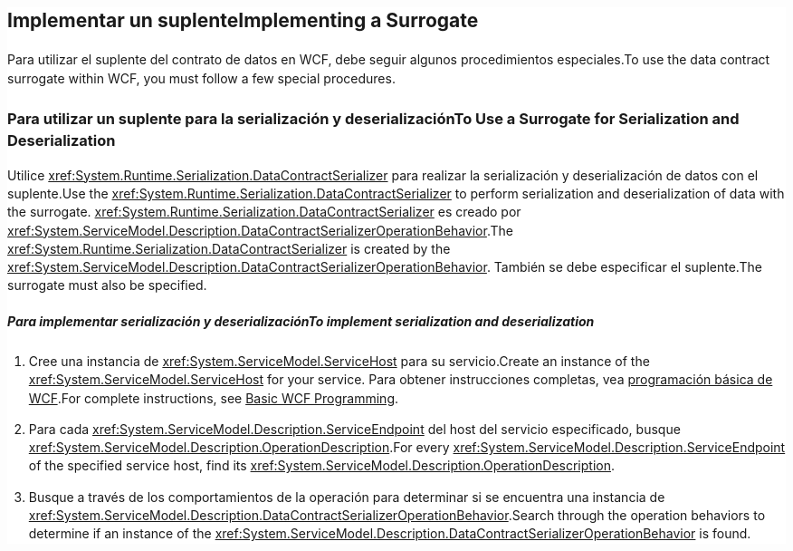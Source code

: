## <a name="implementing-a-surrogate"></a><span data-ttu-id="14a36-260">Implementar un suplente</span><span class="sxs-lookup"><span data-stu-id="14a36-260">Implementing a Surrogate</span></span>  

 <span data-ttu-id="14a36-261">Para utilizar el suplente del contrato de datos en WCF, debe seguir algunos procedimientos especiales.</span><span class="sxs-lookup"><span data-stu-id="14a36-261">To use the data contract surrogate within WCF, you must follow a few special procedures.</span></span>  
  
### <a name="to-use-a-surrogate-for-serialization-and-deserialization"></a><span data-ttu-id="14a36-262">Para utilizar un suplente para la serialización y deserialización</span><span class="sxs-lookup"><span data-stu-id="14a36-262">To Use a Surrogate for Serialization and Deserialization</span></span>  

 <span data-ttu-id="14a36-263">Utilice <xref:System.Runtime.Serialization.DataContractSerializer> para realizar la serialización y deserialización de datos con el suplente.</span><span class="sxs-lookup"><span data-stu-id="14a36-263">Use the <xref:System.Runtime.Serialization.DataContractSerializer> to perform serialization and deserialization of data with the surrogate.</span></span> <span data-ttu-id="14a36-264"><xref:System.Runtime.Serialization.DataContractSerializer> es creado por <xref:System.ServiceModel.Description.DataContractSerializerOperationBehavior>.</span><span class="sxs-lookup"><span data-stu-id="14a36-264">The <xref:System.Runtime.Serialization.DataContractSerializer> is created by the <xref:System.ServiceModel.Description.DataContractSerializerOperationBehavior>.</span></span> <span data-ttu-id="14a36-265">También se debe especificar el suplente.</span><span class="sxs-lookup"><span data-stu-id="14a36-265">The surrogate must also be specified.</span></span>  
  
##### <a name="to-implement-serialization-and-deserialization"></a><span data-ttu-id="14a36-266">Para implementar serialización y deserialización</span><span class="sxs-lookup"><span data-stu-id="14a36-266">To implement serialization and deserialization</span></span>  
  
1. <span data-ttu-id="14a36-267">Cree una instancia de <xref:System.ServiceModel.ServiceHost> para su servicio.</span><span class="sxs-lookup"><span data-stu-id="14a36-267">Create an instance of the <xref:System.ServiceModel.ServiceHost> for your service.</span></span> <span data-ttu-id="14a36-268">Para obtener instrucciones completas, vea [programación básica de WCF](../basic-wcf-programming.md).</span><span class="sxs-lookup"><span data-stu-id="14a36-268">For complete instructions, see [Basic WCF Programming](../basic-wcf-programming.md).</span></span>  
  
2. <span data-ttu-id="14a36-269">Para cada <xref:System.ServiceModel.Description.ServiceEndpoint> del host del servicio especificado, busque <xref:System.ServiceModel.Description.OperationDescription>.</span><span class="sxs-lookup"><span data-stu-id="14a36-269">For every <xref:System.ServiceModel.Description.ServiceEndpoint> of the specified service host, find its <xref:System.ServiceModel.Description.OperationDescription>.</span></span>  
  
3. <span data-ttu-id="14a36-270">Busque a través de los comportamientos de la operación para determinar si se encuentra una instancia de <xref:System.ServiceModel.Description.DataContractSerializerOperationBehavior>.</span><span class="sxs-lookup"><span data-stu-id="14a36-270">Search through the operation behaviors to determine if an instance of the <xref:System.ServiceModel.Description.DataContractSerializerOperationBehavior> is found.</span></span>  
  